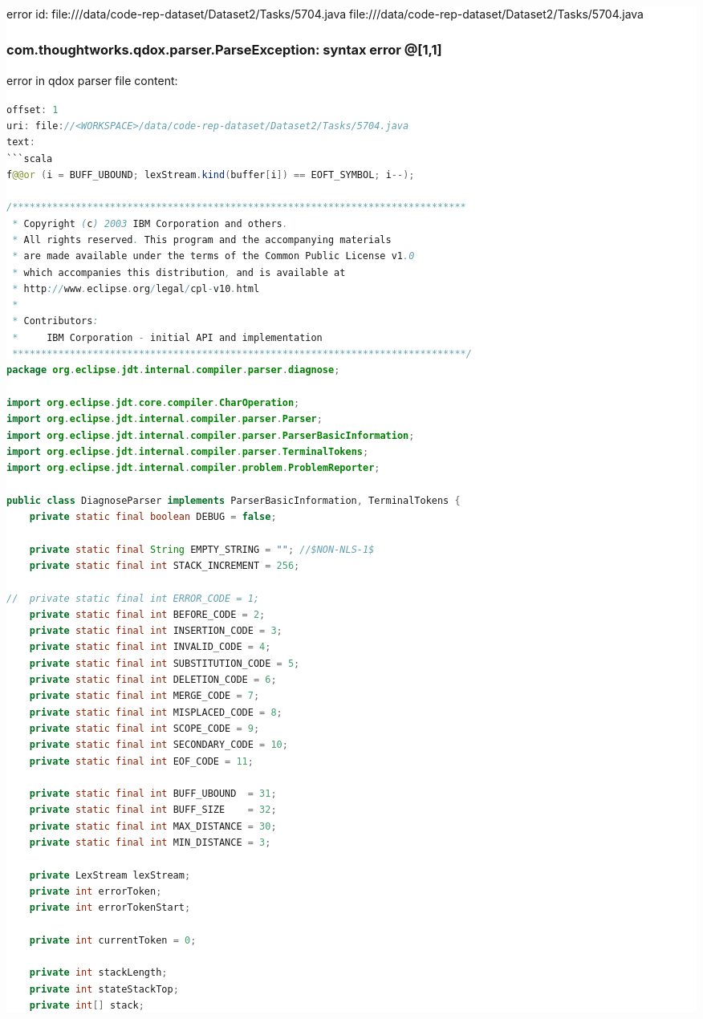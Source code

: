 error id: file://<WORKSPACE>/data/code-rep-dataset/Dataset2/Tasks/5704.java
file://<WORKSPACE>/data/code-rep-dataset/Dataset2/Tasks/5704.java
### com.thoughtworks.qdox.parser.ParseException: syntax error @[1,1]

error in qdox parser
file content:
```java
offset: 1
uri: file://<WORKSPACE>/data/code-rep-dataset/Dataset2/Tasks/5704.java
text:
```scala
f@@or (i = BUFF_UBOUND; lexStream.kind(buffer[i]) == EOFT_SYMBOL; i--);

/*******************************************************************************
 * Copyright (c) 2003 IBM Corporation and others.
 * All rights reserved. This program and the accompanying materials 
 * are made available under the terms of the Common Public License v1.0
 * which accompanies this distribution, and is available at
 * http://www.eclipse.org/legal/cpl-v10.html
 * 
 * Contributors:
 *     IBM Corporation - initial API and implementation
 *******************************************************************************/
package org.eclipse.jdt.internal.compiler.parser.diagnose;

import org.eclipse.jdt.core.compiler.CharOperation;
import org.eclipse.jdt.internal.compiler.parser.Parser;
import org.eclipse.jdt.internal.compiler.parser.ParserBasicInformation;
import org.eclipse.jdt.internal.compiler.parser.TerminalTokens;
import org.eclipse.jdt.internal.compiler.problem.ProblemReporter;

public class DiagnoseParser implements ParserBasicInformation, TerminalTokens {
	private static final boolean DEBUG = false;
	
	private static final String EMPTY_STRING = ""; //$NON-NLS-1$
	private static final int STACK_INCREMENT = 256;
	
//	private static final int ERROR_CODE = 1;
	private static final int BEFORE_CODE = 2;
	private static final int INSERTION_CODE = 3;
	private static final int INVALID_CODE = 4;
	private static final int SUBSTITUTION_CODE = 5;
	private static final int DELETION_CODE = 6;
	private static final int MERGE_CODE = 7;
	private static final int MISPLACED_CODE = 8;
	private static final int SCOPE_CODE = 9;
	private static final int SECONDARY_CODE = 10;
	private static final int EOF_CODE = 11;

	private static final int BUFF_UBOUND  = 31;
	private static final int BUFF_SIZE    = 32;
	private static final int MAX_DISTANCE = 30;
	private static final int MIN_DISTANCE = 3;
	
	private LexStream lexStream;
	private int errorToken;
	private int errorTokenStart;
	
	private int currentToken = 0;
	
	private int stackLength;
	private int stateStackTop;
	private int[] stack;
```